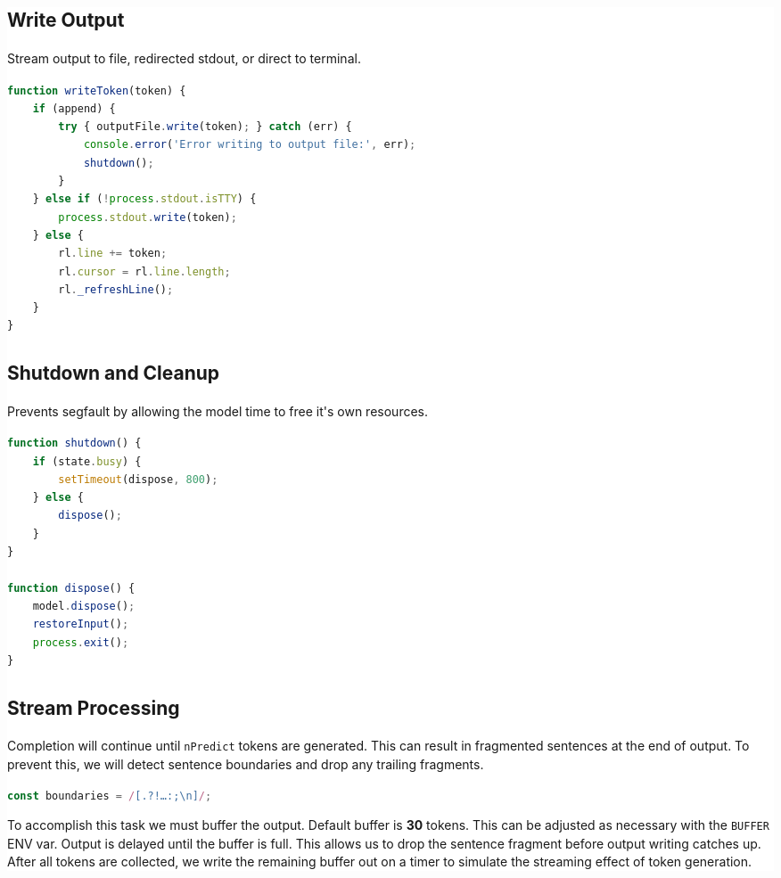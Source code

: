 ## Write Output

Stream output to file, redirected stdout, or direct to terminal.

```javascript
function writeToken(token) {
    if (append) {
        try { outputFile.write(token); } catch (err) {
            console.error('Error writing to output file:', err);
            shutdown();
        }
    } else if (!process.stdout.isTTY) {
        process.stdout.write(token);
    } else {
        rl.line += token;
        rl.cursor = rl.line.length;
        rl._refreshLine();
    }
}
```

## Shutdown and Cleanup

Prevents segfault by allowing the model time to free it's own resources.

```javascript
function shutdown() {
    if (state.busy) {
        setTimeout(dispose, 800);
    } else {
        dispose();
    }
}

function dispose() {
    model.dispose();
    restoreInput();
    process.exit();
}
```

## Stream Processing

Completion will continue until `nPredict` tokens are generated. This can result in fragmented sentences at the end of output. To prevent this, we will detect sentence boundaries and drop any trailing fragments.

```javascript
const boundaries = /[.?!…:;\n]/;
```

To accomplish this task we must buffer the output. Default buffer is **30** tokens. This can be adjusted as necessary with the `BUFFER` ENV var. Output is delayed until the buffer is full. This allows us to drop the sentence fragment before output writing catches up. After all tokens are collected, we write the remaining buffer out on a timer to simulate the streaming effect of token generation.
